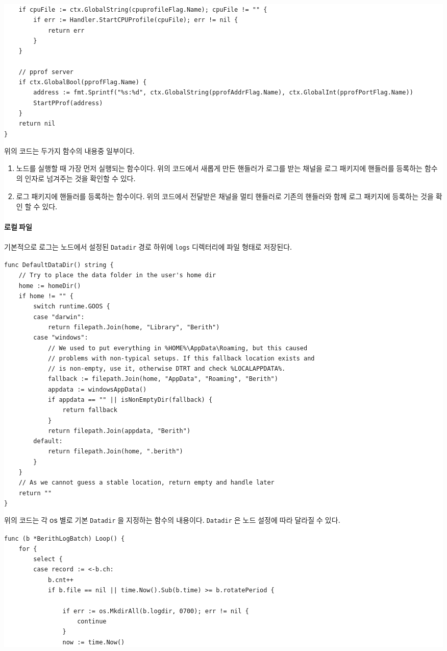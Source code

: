 ```
	if cpuFile := ctx.GlobalString(cpuprofileFlag.Name); cpuFile != "" {
		if err := Handler.StartCPUProfile(cpuFile); err != nil {
			return err
		}
	}

	// pprof server
	if ctx.GlobalBool(pprofFlag.Name) {
		address := fmt.Sprintf("%s:%d", ctx.GlobalString(pprofAddrFlag.Name), ctx.GlobalInt(pprofPortFlag.Name))
		StartPProf(address)
	}
	return nil
}
```
위의 코드는 두가지 함수의 내용중 일부이다.

1. 노드를 실행할 때 가장 먼저 실행되는 함수이다. 위의 코드에서 새롭게 만든 핸들러가 로그를 받는 채널을 로그 패키지에 핸들러를 등록하는 함수의 인자로 넘겨주는 것을 확인할 수 있다.

1. 로그 패키지에 핸들러를 등록하는 함수이다. 위의 코드에서 전달받은 채널을 멀티 핸들러로 기존의 핸들러와 함께 로그 패키지에 등록하는 것을 확인 할 수 있다.

#### 로컬 파일

기본적으로 로그는 노드에서 설정된 ```Datadir``` 경로 하위에 ```logs``` 디렉터리에 파일 형태로 저장된다. 
```
func DefaultDataDir() string {
    // Try to place the data folder in the user's home dir
    home := homeDir()
    if home != "" {
        switch runtime.GOOS {
        case "darwin":
            return filepath.Join(home, "Library", "Berith")
        case "windows":
            // We used to put everything in %HOME%\AppData\Roaming, but this caused
            // problems with non-typical setups. If this fallback location exists and
            // is non-empty, use it, otherwise DTRT and check %LOCALAPPDATA%.
            fallback := filepath.Join(home, "AppData", "Roaming", "Berith")
            appdata := windowsAppData()
            if appdata == "" || isNonEmptyDir(fallback) {
                return fallback
            }
            return filepath.Join(appdata, "Berith")
        default:
            return filepath.Join(home, ".berith")
        }
    }
    // As we cannot guess a stable location, return empty and handle later
    return ""
}
```
위의 코드는 각 os 별로 기본 ```Datadir``` 을 지정하는 함수의 내용이다. ```Datadir``` 은 노드 설정에 따라 달라질 수 있다. 
```
func (b *BerithLogBatch) Loop() {
    for {
        select {
        case record := <-b.ch:
            b.cnt++
            if b.file == nil || time.Now().Sub(b.time) >= b.rotatePeriod {

                if err := os.MkdirAll(b.logdir, 0700); err != nil {
                    continue
                }
                now := time.Now()
```